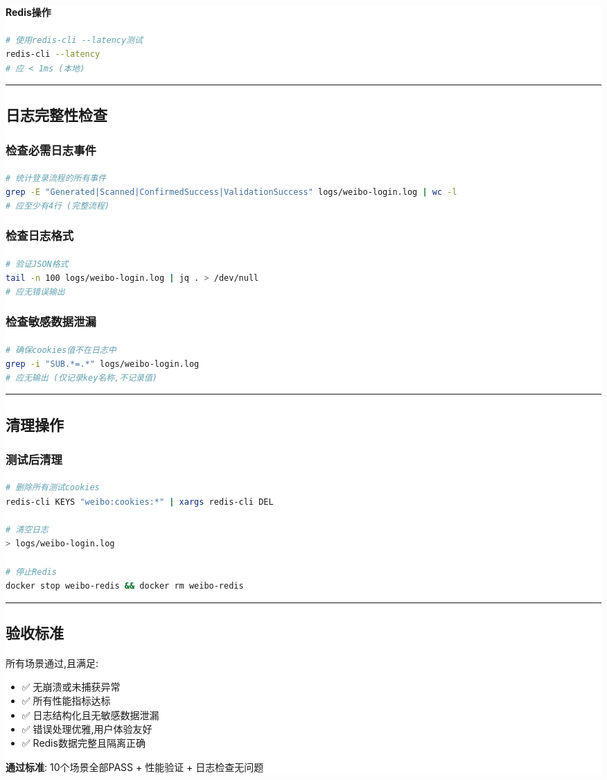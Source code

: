 #### Redis操作
```bash
# 使用redis-cli --latency测试
redis-cli --latency
# 应 < 1ms (本地)
```

---

## 日志完整性检查

### 检查必需日志事件
```bash
# 统计登录流程的所有事件
grep -E "Generated|Scanned|ConfirmedSuccess|ValidationSuccess" logs/weibo-login.log | wc -l
# 应至少有4行 (完整流程)
```

### 检查日志格式
```bash
# 验证JSON格式
tail -n 100 logs/weibo-login.log | jq . > /dev/null
# 应无错误输出
```

### 检查敏感数据泄漏
```bash
# 确保cookies值不在日志中
grep -i "SUB.*=.*" logs/weibo-login.log
# 应无输出 (仅记录key名称,不记录值)
```

---

## 清理操作

### 测试后清理
```bash
# 删除所有测试cookies
redis-cli KEYS "weibo:cookies:*" | xargs redis-cli DEL

# 清空日志
> logs/weibo-login.log

# 停止Redis
docker stop weibo-redis && docker rm weibo-redis
```

---

## 验收标准

所有场景通过,且满足:
- ✅ 无崩溃或未捕获异常
- ✅ 所有性能指标达标
- ✅ 日志结构化且无敏感数据泄漏
- ✅ 错误处理优雅,用户体验友好
- ✅ Redis数据完整且隔离正确

**通过标准**: 10个场景全部PASS + 性能验证 + 日志检查无问题
